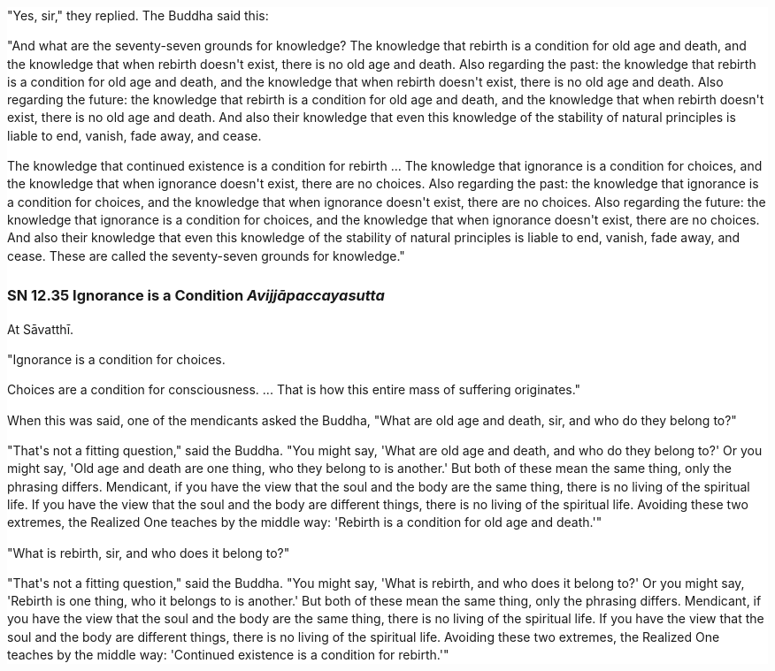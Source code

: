 "Yes, sir," they replied. The Buddha said this:

"And what are the seventy-seven grounds for knowledge? The knowledge
that rebirth is a condition for old age and death, and the knowledge
that when rebirth doesn't exist, there is no old age and death. Also
regarding the past: the knowledge that rebirth is a condition for old
age and death, and the knowledge that when rebirth doesn't exist, there
is no old age and death. Also regarding the future: the knowledge that
rebirth is a condition for old age and death, and the knowledge that
when rebirth doesn't exist, there is no old age and death. And also
their knowledge that even this knowledge of the stability of natural
principles is liable to end, vanish, fade away, and cease.

The knowledge that continued existence is a condition for rebirth ...
The knowledge that ignorance is a condition for choices, and the
knowledge that when ignorance doesn't exist, there are no choices. Also
regarding the past: the knowledge that ignorance is a condition for
choices, and the knowledge that when ignorance doesn't exist, there are
no choices. Also regarding the future: the knowledge that ignorance is a
condition for choices, and the knowledge that when ignorance doesn't
exist, there are no choices. And also their knowledge that even this
knowledge of the stability of natural principles is liable to end,
vanish, fade away, and cease. These are called the seventy-seven grounds
for knowledge."


### SN 12.35 Ignorance is a Condition *Avijjāpaccayasutta*

At Sāvatthī.

"Ignorance is a condition for choices.

Choices are a condition for consciousness. ... That is how this entire
mass of suffering originates."

When this was said, one of the mendicants asked the Buddha, "What are
old age and death, sir, and who do they belong to?"

"That's not a fitting question," said the Buddha. "You might say, 'What
are old age and death, and who do they belong to?' Or you might say,
'Old age and death are one thing, who they belong to is another.' But
both of these mean the same thing, only the phrasing differs. Mendicant,
if you have the view that the soul and the body are the same thing,
there is no living of the spiritual life. If you have the view that the
soul and the body are different things, there is no living of the
spiritual life. Avoiding these two extremes, the Realized One teaches by
the middle way: 'Rebirth is a condition for old age and death.'"

"What is rebirth, sir, and who does it belong to?"

"That's not a fitting question," said the Buddha. "You might say, 'What
is rebirth, and who does it belong to?' Or you might say, 'Rebirth is
one thing, who it belongs to is another.' But both of these mean the
same thing, only the phrasing differs. Mendicant, if you have the view
that the soul and the body are the same thing, there is no living of the
spiritual life. If you have the view that the soul and the body are
different things, there is no living of the spiritual life. Avoiding
these two extremes, the Realized One teaches by the middle way:
'Continued existence is a condition for rebirth.'"
